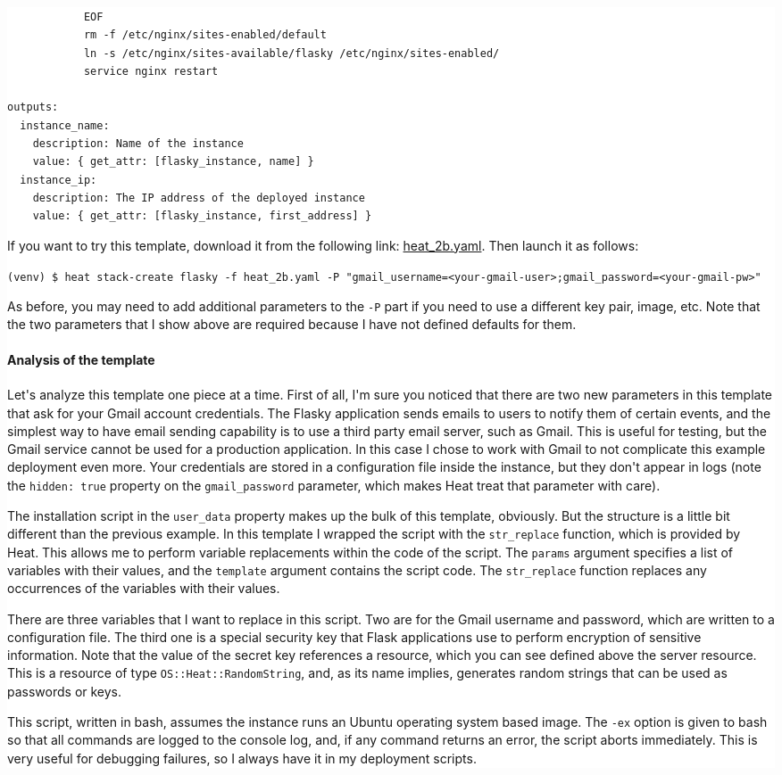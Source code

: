                 EOF
                rm -f /etc/nginx/sites-enabled/default
                ln -s /etc/nginx/sites-available/flasky /etc/nginx/sites-enabled/
                service nginx restart

    outputs:
      instance_name:
        description: Name of the instance
        value: { get_attr: [flasky_instance, name] }
      instance_ip:
        description: The IP address of the deployed instance
        value: { get_attr: [flasky_instance, first_address] }

If you want to try this template, download it from the following link:
[heat_2b.yaml](https://raw.githubusercontent.com/miguelgrinberg/heat-tutorial/master/heat_2b.yaml).
Then launch it as follows:

    (venv) $ heat stack-create flasky -f heat_2b.yaml -P "gmail_username=<your-gmail-user>;gmail_password=<your-gmail-pw>"

As before, you may need to add additional parameters to the `-P` part if you
need to use a different key pair, image, etc. Note that the two parameters that
I show above are required because I have not defined defaults for them.

#### Analysis of the template

Let's analyze this template one piece at a time. First of all, I'm sure you
noticed that there are two new parameters in this template that ask for your
Gmail account credentials. The Flasky application sends emails to users to
notify them of certain events, and the simplest way to have email sending
capability is to use a third party email server, such as Gmail. This is useful
for testing, but the Gmail service cannot be used for a production application.
In this case I chose to work with Gmail to not complicate this example deployment
even more. Your credentials are stored in a configuration file inside the instance,
but they don't appear in logs (note the `hidden: true` property on the
`gmail_password` parameter, which makes Heat treat that parameter with care).

The installation script in the `user_data` property makes up the bulk of this
template, obviously. But the structure is a little bit different than the previous
example. In this template I wrapped the script with the `str_replace` function,
which is provided by Heat. This allows me to perform variable replacements
within the code of the script. The `params` argument specifies a list of variables
with their values, and the `template` argument contains the script code. The
`str_replace` function replaces any occurrences of the variables with their
values.

There are three variables that I want to replace in this script. Two are for the
Gmail username and password, which are written to a configuration file. The third
one is a special security key that Flask applications use to perform encryption
of sensitive information. Note that the value of the secret key references a
resource, which you can see defined above the server resource. This is a resource
of type `OS::Heat::RandomString`, and, as its name implies, generates random
strings that can be used as passwords or keys.

This script, written in bash, assumes the instance runs an Ubuntu operating system based image.
The `-ex` option is given to bash so that all commands are logged to the console
log, and, if any command returns an error, the script aborts immediately. This
is very useful for debugging failures, so I always have it in my deployment
scripts.
